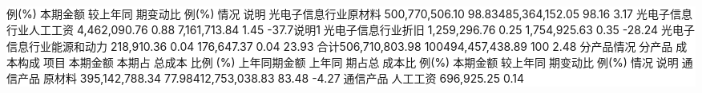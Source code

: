 例(%)
本期金额
较上年同
期变动比
例(%)
情况
说明
光电子信息行业原材料
500,770,506.10
98.83485,364,152.05
98.16
3.17
光电子信息行业人工工资
4,462,090.76
0.88
7,161,713.84
1.45
-37.7说明1
光电子信息行业折旧
1,259,296.76
0.25
1,754,925.63
0.35
-28.24
光电子信息行业能源和动力
218,910.36
0.04
176,647.37
0.04
23.93
合计506,710,803.98
100494,457,438.89
100
2.48
分产品情况
分产品
成本构成
项目
本期金额
本期占
总成本
比例
(%)
上年同期金额
上年同
期占总
成本比
例(%)
本期金额
较上年同
期变动比
例(%)
情况
说明
通信产品
原材料
395,142,788.34
77.98412,753,038.83
83.48
-4.27
通信产品
人工工资
696,925.25
0.14